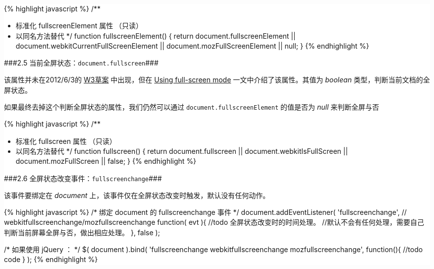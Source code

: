 {% highlight javascript %}
/**
 * 标准化 fullscreenElement 属性 （只读）
 * 以同名方法替代
 */
function fullscreenElement() {
	return document.fullscreenElement ||
           document.webkitCurrentFullScreenElement ||
           document.mozFullScreenElement ||
           null;
}
{% endhighlight %}


###2\.5 当前全屏状态：`document.fullscreen`###

该属性并未在2012/6/3的 [W3草案][1] 中出现，但在 [Using full-screen mode][2] 一文中介绍了该属性。其值为 *boolean* 类型，判断当前文档的全屏状态。

如果最终去掉这个判断全屏状态的属性，我们仍然可以通过 `document.fullscreenElement` 的值是否为 *null* 来判断全屏与否

{% highlight javascript %}
/**
 * 标准化 fullscreen 属性 （只读）
 * 以同名方法替代
 */
function fullscreen() {
	return document.fullscreen ||
           document.webkitIsFullScreen ||
           document.mozFullScreen ||
		   false;
}
{% endhighlight %}

###2\.6 全屏状态改变事件：`fullscreenchange`###

该事件要绑定在 *document* 上，该事件仅在全屏状态改变时触发，默认没有任何动作。

{% highlight javascript %}
/* 绑定 document 的 fullscreenchange 事件 */
document.addEventListener(
	'fullscreenchange', // webkitfullscreenchange/mozfullscreenchange
	function( evt ){
		//todo 全屏状态改变时的时间处理。
		//默认不会有任何处理，需要自己判断当前屏幕全屏与否，做出相应处理。
	},
	false
);

/* 如果使用 jQuery ： */
$( document ).bind(
	'fullscreenchange webkitfullscreenchange mozfullscreenchange',
	function(){
		//todo code
	}
);
{% endhighlight %}


[1]: http://dvcs.w3.org/hg/fullscreen/raw-file/tip/Overview.html "W3 draft"
[2]: https://developer.mozilla.org/en/DOM/Using_full-screen_mode "mozilla fullscreen"
[3]: http://tutorialzine.com/2012/02/enhance-your-website-fullscreen-api/ "Enhance Your Website With the FullScreen API"
[4]: http://hacks.mozilla.org/2012/01/using-the-fullscreen-api-in-web-browsers/ "Using the Fullscreen API in web browsers"